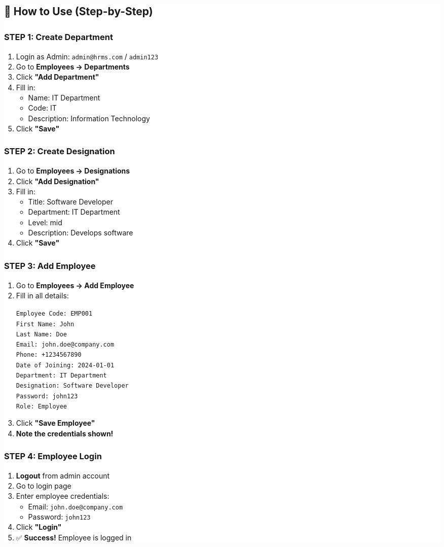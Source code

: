 
## 🚀 How to Use (Step-by-Step)

### **STEP 1: Create Department**

1. Login as Admin: `admin@hrms.com` / `admin123`
2. Go to **Employees → Departments**
3. Click **"Add Department"**
4. Fill in:
   - Name: IT Department
   - Code: IT
   - Description: Information Technology
5. Click **"Save"**

### **STEP 2: Create Designation**

1. Go to **Employees → Designations**
2. Click **"Add Designation"**
3. Fill in:
   - Title: Software Developer
   - Department: IT Department
   - Level: mid
   - Description: Develops software
4. Click **"Save"**

### **STEP 3: Add Employee**

1. Go to **Employees → Add Employee**
2. Fill in all details:
   ```
   Employee Code: EMP001
   First Name: John
   Last Name: Doe
   Email: john.doe@company.com
   Phone: +1234567890
   Date of Joining: 2024-01-01
   Department: IT Department
   Designation: Software Developer
   Password: john123
   Role: Employee
   ```
3. Click **"Save Employee"**
4. **Note the credentials shown!**

### **STEP 4: Employee Login**

1. **Logout** from admin account
2. Go to login page
3. Enter employee credentials:
   - Email: `john.doe@company.com`
   - Password: `john123`
4. Click **"Login"**
5. ✅ **Success!** Employee is logged in
